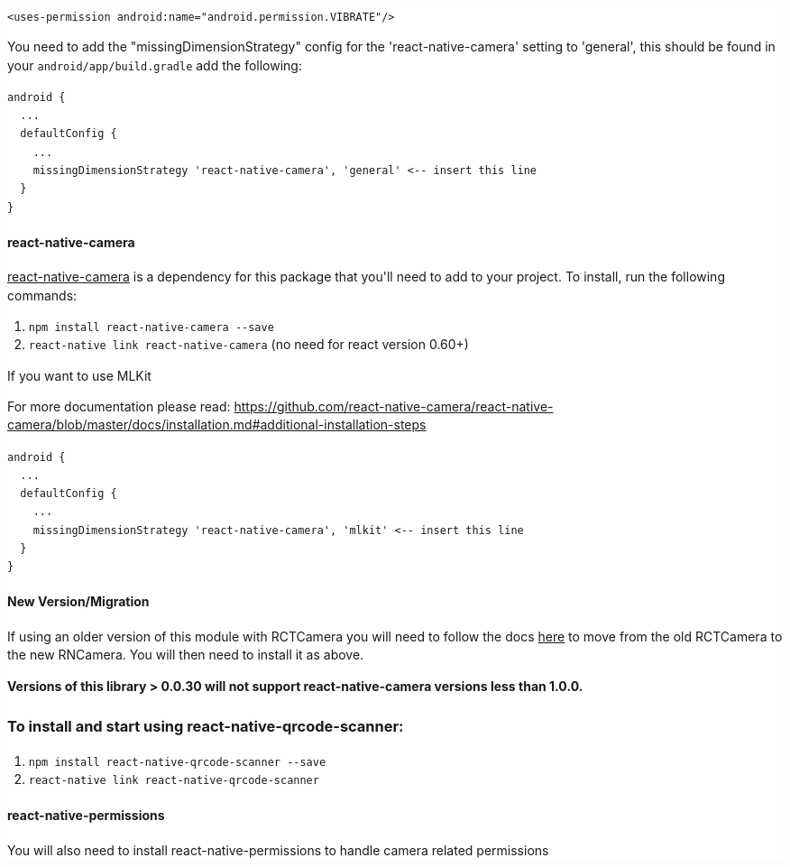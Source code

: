 ```
<uses-permission android:name="android.permission.VIBRATE"/>
```
You need to add the "missingDimensionStrategy" config for the 'react-native-camera' setting  to 'general', this should be found in your `android/app/build.gradle` add the following:
```
android {
  ...
  defaultConfig {
    ...
    missingDimensionStrategy 'react-native-camera', 'general' <-- insert this line
  }
}
```

#### react-native-camera

[react-native-camera](https://github.com/lwansbrough/react-native-camera) is a dependency for this package that you'll need to add to your project. To install, run the following commands:

1. `npm install react-native-camera --save`
2. `react-native link react-native-camera` (no need for react version 0.60+)

If you want to use MLKit

For more documentation please read:
https://github.com/react-native-camera/react-native-camera/blob/master/docs/installation.md#additional-installation-steps

```
android {
  ...
  defaultConfig {
    ...
    missingDimensionStrategy 'react-native-camera', 'mlkit' <-- insert this line
  }
}
```

#### New Version/Migration

If using an older version of this module with RCTCamera you will need to follow the docs [here](https://github.com/react-native-community/react-native-camera/blob/master/docs/migration.md) to move from the old RCTCamera to the new RNCamera. You will then need to install it as above.

**Versions of this library > 0.0.30 will not support react-native-camera versions less than 1.0.0.**

### To install and start using react-native-qrcode-scanner:

1. `npm install react-native-qrcode-scanner --save`
2. `react-native link react-native-qrcode-scanner`

#### react-native-permissions

You will also need to install react-native-permissions to handle camera related permissions
